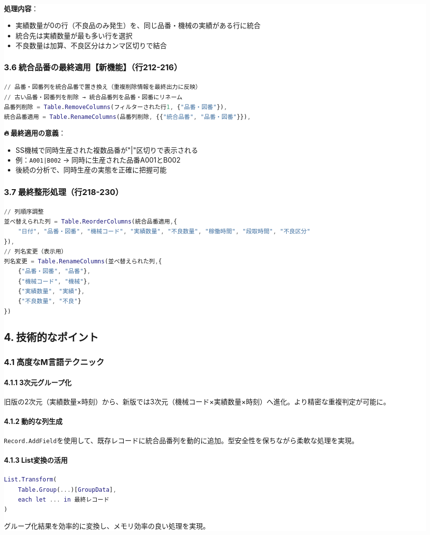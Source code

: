 
**処理内容**：
- 実績数量が0の行（不良品のみ発生）を、同じ品番・機械の実績がある行に統合
- 統合先は実績数量が最も多い行を選択
- 不良数量は加算、不良区分はカンマ区切りで結合

### 3.6 統合品番の最終適用【新機能】（行212-216）
```m
// 品番・図番列を統合品番で置き換え（重複削除情報を最終出力に反映）
// 古い品番・図番列を削除 → 統合品番列を品番・図番にリネーム
品番列削除 = Table.RemoveColumns(フィルターされた行1, {"品番・図番"}),
統合品番適用 = Table.RenameColumns(品番列削除, {{"統合品番", "品番・図番"}}),
```

**🔥 最終適用の意義**：
- SS機械で同時生産された複数品番が"|"区切りで表示される
- 例：`A001|B002` → 同時に生産された品番A001とB002
- 後続の分析で、同時生産の実態を正確に把握可能

### 3.7 最終整形処理（行218-230）
```m
// 列順序調整
並べ替えられた列 = Table.ReorderColumns(統合品番適用,{
    "日付", "品番・図番", "機械コード", "実績数量", "不良数量", "稼働時間", "段取時間", "不良区分"
}),
// 列名変更（表示用）
列名変更 = Table.RenameColumns(並べ替えられた列,{
    {"品番・図番", "品番"}, 
    {"機械コード", "機械"}, 
    {"実績数量", "実績"}, 
    {"不良数量", "不良"}
})
```

## 4. 技術的なポイント

### 4.1 高度なM言語テクニック

#### 4.1.1 3次元グループ化
旧版の2次元（実績数量×時刻）から、新版では3次元（機械コード×実績数量×時刻）へ進化。より精密な重複判定が可能に。

#### 4.1.2 動的な列生成
`Record.AddField`を使用して、既存レコードに統合品番列を動的に追加。型安全性を保ちながら柔軟な処理を実現。

#### 4.1.3 List変換の活用
```m
List.Transform(
    Table.Group(...)[GroupData],
    each let ... in 最終レコード
)
```
グループ化結果を効率的に変換し、メモリ効率の良い処理を実現。
